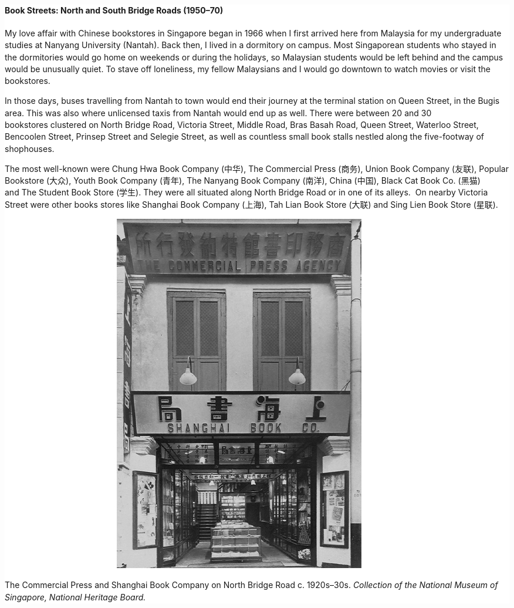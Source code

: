 #### **Book Streets: North and South Bridge Roads (1950–70)**

My love affair with Chinese bookstores in Singapore began in 1966 when I first arrived here from Malaysia for my undergraduate studies at Nanyang University (Nantah).&nbsp;Back then, I lived in a dormitory on campus. Most Singaporean students who stayed in the&nbsp;dormitories would go home on weekends or during the holidays, so Malaysian students would be left behind and the campus would be unusually quiet. To stave off loneliness, my fellow Malaysians and I would go downtown&nbsp;to watch movies or visit the bookstores.

In those days, buses travelling from&nbsp;Nantah to town would end their journey at the terminal station on&nbsp;Queen Street, in the Bugis area. This was also where unlicensed taxis from Nantah would end up as well. There were between 20 and 30 bookstores&nbsp;clustered on North Bridge Road,&nbsp;Victoria Street,&nbsp;Middle Road,&nbsp;Bras Basah Road, Queen Street,&nbsp;Waterloo Street, Bencoolen Street,&nbsp;Prinsep Street and&nbsp;Selegie Street, as well as countless small book stalls nestled along the five-footway of shophouses.

The most well-known were Chung Hwa Book Company (中华), The Commercial Press (商务), Union Book Company (友联), Popular Bookstore (大众), Youth Book Company (青年),&nbsp;The Nanyang Book Company (南洋),&nbsp;China (中国),&nbsp;Black Cat Book Co. (黑猫) and&nbsp;The Student Book Store (学生). They&nbsp;were all situated along North Bridge Road or in one of its alleys.&nbsp; On nearby Victoria Street were other books stores like Shanghai Book Company (上海),&nbsp;Tah Lian Book Store (大联) and Sing Lien Book Store (星联).

![](/images/Vol%2018%20Issue%204/Chinese%20Bookstore/ShanghaiBookCo.jpg)
<div style="background-color: white;"> The Commercial Press and Shanghai Book Company on North Bridge Road c. 1920s–30s. <i>Collection of the National Museum of Singapore, National Heritage Board.</i></div>
